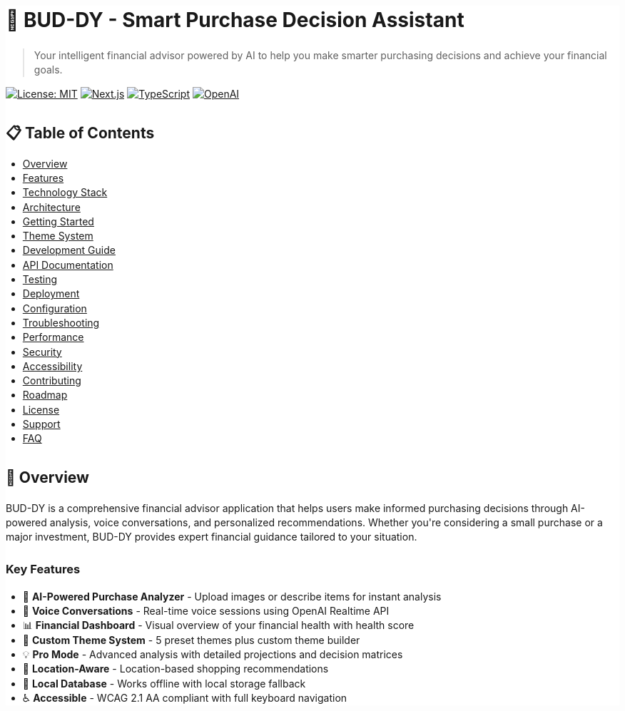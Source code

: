 # 🎨 BUD-DY - Smart Purchase Decision Assistant

> Your intelligent financial advisor powered by AI to help you make smarter purchasing decisions and achieve your financial goals.

[![License: MIT](https://img.shields.io/badge/License-MIT-yellow.svg)](https://opensource.org/licenses/MIT)
[![Next.js](https://img.shields.io/badge/Next.js-14-black)](https://nextjs.org/)
[![TypeScript](https://img.shields.io/badge/TypeScript-5.0-blue)](https://www.typescriptlang.org/)
[![OpenAI](https://img.shields.io/badge/OpenAI-GPT--4-green)](https://openai.com/)

## 📋 Table of Contents

- [Overview](#overview)
- [Features](#features)
- [Technology Stack](#technology-stack)
- [Architecture](#architecture)
- [Getting Started](#getting-started)
- [Theme System](#theme-system)
- [Development Guide](#development-guide)
- [API Documentation](#api-documentation)
- [Testing](#testing)
- [Deployment](#deployment)
- [Configuration](#configuration)
- [Troubleshooting](#troubleshooting)
- [Performance](#performance)
- [Security](#security)
- [Accessibility](#accessibility)
- [Contributing](#contributing)
- [Roadmap](#roadmap)
- [License](#license)
- [Support](#support)
- [FAQ](#faq)

## 🎯 Overview

BUD-DY is a comprehensive financial advisor application that helps users make informed purchasing decisions through AI-powered analysis, voice conversations, and personalized recommendations. Whether you're considering a small purchase or a major investment, BUD-DY provides expert financial guidance tailored to your situation.

### Key Features

- 🤖 **AI-Powered Purchase Analyzer** - Upload images or describe items for instant analysis
- 🎤 **Voice Conversations** - Real-time voice sessions using OpenAI Realtime API
- 📊 **Financial Dashboard** - Visual overview of your financial health with health score
- 🎨 **Custom Theme System** - 5 preset themes plus custom theme builder
- 💡 **Pro Mode** - Advanced analysis with detailed projections and decision matrices
- 📍 **Location-Aware** - Location-based shopping recommendations
- 💾 **Local Database** - Works offline with local storage fallback
- ♿ **Accessible** - WCAG 2.1 AA compliant with full keyboard navigation
